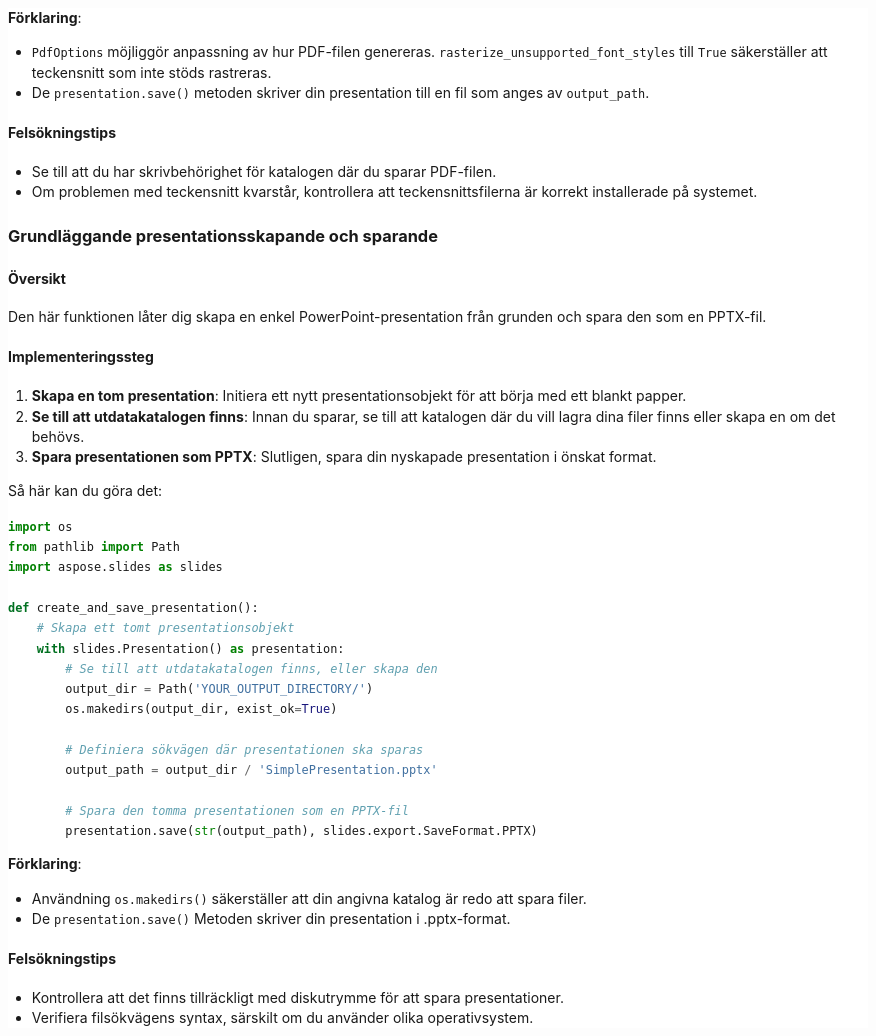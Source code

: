 **Förklaring**: 
- `PdfOptions` möjliggör anpassning av hur PDF-filen genereras. `rasterize_unsupported_font_styles` till `True` säkerställer att teckensnitt som inte stöds rastreras.
- De `presentation.save()` metoden skriver din presentation till en fil som anges av `output_path`.

#### Felsökningstips
- Se till att du har skrivbehörighet för katalogen där du sparar PDF-filen.
- Om problemen med teckensnitt kvarstår, kontrollera att teckensnittsfilerna är korrekt installerade på systemet.

### Grundläggande presentationsskapande och sparande
#### Översikt
Den här funktionen låter dig skapa en enkel PowerPoint-presentation från grunden och spara den som en PPTX-fil.

#### Implementeringssteg
1. **Skapa en tom presentation**:
   Initiera ett nytt presentationsobjekt för att börja med ett blankt papper.
2. **Se till att utdatakatalogen finns**:
   Innan du sparar, se till att katalogen där du vill lagra dina filer finns eller skapa en om det behövs.
3. **Spara presentationen som PPTX**:
   Slutligen, spara din nyskapade presentation i önskat format.

Så här kan du göra det:

```python
import os
from pathlib import Path
import aspose.slides as slides

def create_and_save_presentation():
    # Skapa ett tomt presentationsobjekt
    with slides.Presentation() as presentation:
        # Se till att utdatakatalogen finns, eller skapa den
        output_dir = Path('YOUR_OUTPUT_DIRECTORY/')
        os.makedirs(output_dir, exist_ok=True)
        
        # Definiera sökvägen där presentationen ska sparas
        output_path = output_dir / 'SimplePresentation.pptx'
        
        # Spara den tomma presentationen som en PPTX-fil
        presentation.save(str(output_path), slides.export.SaveFormat.PPTX)
```

**Förklaring**: 
- Användning `os.makedirs()` säkerställer att din angivna katalog är redo att spara filer.
- De `presentation.save()` Metoden skriver din presentation i .pptx-format.

#### Felsökningstips
- Kontrollera att det finns tillräckligt med diskutrymme för att spara presentationer.
- Verifiera filsökvägens syntax, särskilt om du använder olika operativsystem.
